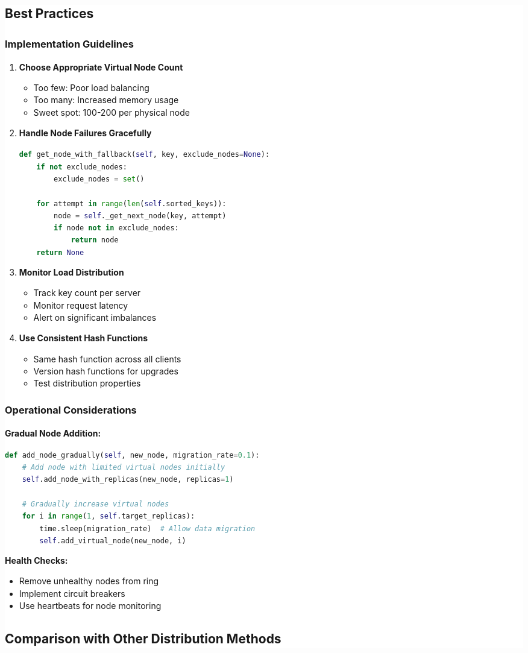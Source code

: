 ## Best Practices

### Implementation Guidelines

1. **Choose Appropriate Virtual Node Count**
   - Too few: Poor load balancing
   - Too many: Increased memory usage
   - Sweet spot: 100-200 per physical node

2. **Handle Node Failures Gracefully**
   ```python
   def get_node_with_fallback(self, key, exclude_nodes=None):
       if not exclude_nodes:
           exclude_nodes = set()
       
       for attempt in range(len(self.sorted_keys)):
           node = self._get_next_node(key, attempt)
           if node not in exclude_nodes:
               return node
       return None
   ```

3. **Monitor Load Distribution**
   - Track key count per server
   - Monitor request latency
   - Alert on significant imbalances

4. **Use Consistent Hash Functions**
   - Same hash function across all clients
   - Version hash functions for upgrades
   - Test distribution properties

### Operational Considerations

**Gradual Node Addition:**
```python
def add_node_gradually(self, new_node, migration_rate=0.1):
    # Add node with limited virtual nodes initially
    self.add_node_with_replicas(new_node, replicas=1)
    
    # Gradually increase virtual nodes
    for i in range(1, self.target_replicas):
        time.sleep(migration_rate)  # Allow data migration
        self.add_virtual_node(new_node, i)
```

**Health Checks:**
- Remove unhealthy nodes from ring
- Implement circuit breakers
- Use heartbeats for node monitoring

## Comparison with Other Distribution Methods
